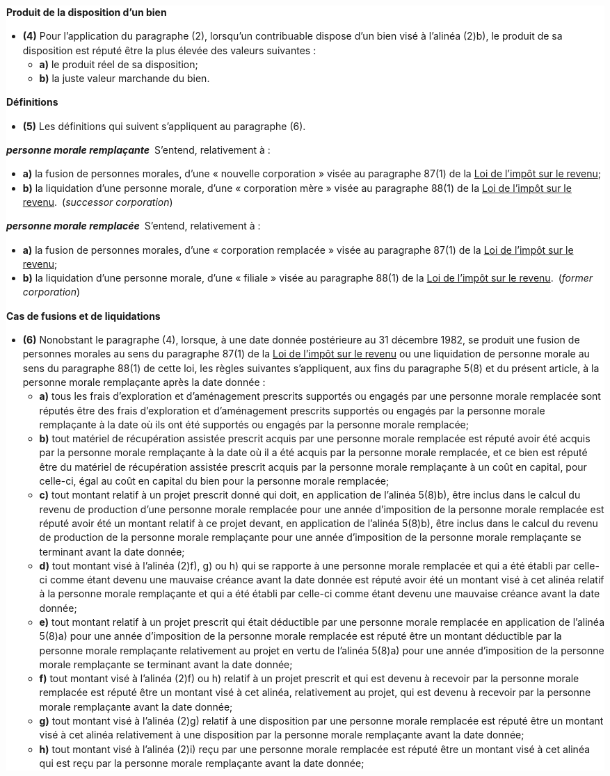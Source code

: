 **Produit de la disposition d’un bien**

- **(4)** Pour l’application du paragraphe (2), lorsqu’un contribuable dispose d’un bien visé à l’alinéa (2)b), le produit de sa disposition est réputé être la plus élevée des valeurs suivantes :
	- **a)** le produit réel de sa disposition;
	- **b)** la juste valeur marchande du bien.

**Définitions**

- **(5)** Les définitions qui suivent s’appliquent au paragraphe (6).

***personne morale remplaçante*** S’entend, relativement à :
- **a)** la fusion de personnes morales, d’une « nouvelle corporation » visée au paragraphe 87(1) de la [Loi de l’impôt sur le revenu](/fr/Lois/Lois%20du%20Canada/1985/ch.%201%20(5e%20suppl.).md);
- **b)** la liquidation d’une personne morale, d’une « corporation mère » visée au paragraphe 88(1) de la [Loi de l’impôt sur le revenu](/fr/Lois/Lois%20du%20Canada/1985/ch.%201%20(5e%20suppl.).md). (*successor corporation*)

***personne morale remplacée*** S’entend, relativement à :
- **a)** la fusion de personnes morales, d’une « corporation remplacée » visée au paragraphe 87(1) de la [Loi de l’impôt sur le revenu](/fr/Lois/Lois%20du%20Canada/1985/ch.%201%20(5e%20suppl.).md);
- **b)** la liquidation d’une personne morale, d’une « filiale » visée au paragraphe 88(1) de la [Loi de l’impôt sur le revenu](/fr/Lois/Lois%20du%20Canada/1985/ch.%201%20(5e%20suppl.).md). (*former corporation*)

**Cas de fusions et de liquidations**

- **(6)** Nonobstant le paragraphe (4), lorsque, à une date donnée postérieure au 31 décembre 1982, se produit une fusion de personnes morales au sens du paragraphe 87(1) de la [Loi de l’impôt sur le revenu](/fr/Lois/Lois%20du%20Canada/1985/ch.%201%20(5e%20suppl.).md) ou une liquidation de personne morale au sens du paragraphe 88(1) de cette loi, les règles suivantes s’appliquent, aux fins du paragraphe 5(8) et du présent article, à la personne morale remplaçante après la date donnée :
	- **a)** tous les frais d’exploration et d’aménagement prescrits supportés ou engagés par une personne morale remplacée sont réputés être des frais d’exploration et d’aménagement prescrits supportés ou engagés par la personne morale remplaçante à la date où ils ont été supportés ou engagés par la personne morale remplacée;
	- **b)** tout matériel de récupération assistée prescrit acquis par une personne morale remplacée est réputé avoir été acquis par la personne morale remplaçante à la date où il a été acquis par la personne morale remplacée, et ce bien est réputé être du matériel de récupération assistée prescrit acquis par la personne morale remplaçante à un coût en capital, pour celle-ci, égal au coût en capital du bien pour la personne morale remplacée;
	- **c)** tout montant relatif à un projet prescrit donné qui doit, en application de l’alinéa 5(8)b), être inclus dans le calcul du revenu de production d’une personne morale remplacée pour une année d’imposition de la personne morale remplacée est réputé avoir été un montant relatif à ce projet devant, en application de l’alinéa 5(8)b), être inclus dans le calcul du revenu de production de la personne morale remplaçante pour une année d’imposition de la personne morale remplaçante se terminant avant la date donnée;
	- **d)** tout montant visé à l’alinéa (2)f), g) ou h) qui se rapporte à une personne morale remplacée et qui a été établi par celle-ci comme étant devenu une mauvaise créance avant la date donnée est réputé avoir été un montant visé à cet alinéa relatif à la personne morale remplaçante et qui a été établi par celle-ci comme étant devenu une mauvaise créance avant la date donnée;
	- **e)** tout montant relatif à un projet prescrit qui était déductible par une personne morale remplacée en application de l’alinéa 5(8)a) pour une année d’imposition de la personne morale remplacée est réputé être un montant déductible par la personne morale remplaçante relativement au projet en vertu de l’alinéa 5(8)a) pour une année d’imposition de la personne morale remplaçante se terminant avant la date donnée;
	- **f)** tout montant visé à l’alinéa (2)f) ou h) relatif à un projet prescrit et qui est devenu à recevoir par la personne morale remplacée est réputé être un montant visé à cet alinéa, relativement au projet, qui est devenu à recevoir par la personne morale remplaçante avant la date donnée;
	- **g)** tout montant visé à l’alinéa (2)g) relatif à une disposition par une personne morale remplacée est réputé être un montant visé à cet alinéa relativement à une disposition par la personne morale remplaçante avant la date donnée;
	- **h)** tout montant visé à l’alinéa (2)i) reçu par une personne morale remplacée est réputé être un montant visé à cet alinéa qui est reçu par la personne morale remplaçante avant la date donnée;
